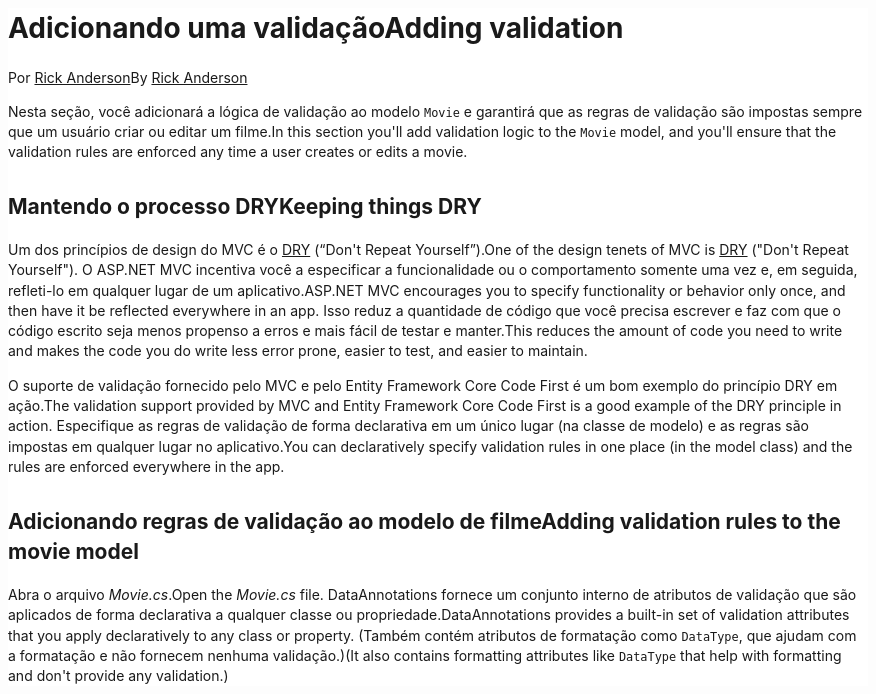 # <a name="adding-validation"></a><span data-ttu-id="b5f42-101">Adicionando uma validação</span><span class="sxs-lookup"><span data-stu-id="b5f42-101">Adding validation</span></span>

<span data-ttu-id="b5f42-102">Por [Rick Anderson](https://twitter.com/RickAndMSFT)</span><span class="sxs-lookup"><span data-stu-id="b5f42-102">By [Rick Anderson](https://twitter.com/RickAndMSFT)</span></span>

<span data-ttu-id="b5f42-103">Nesta seção, você adicionará a lógica de validação ao modelo `Movie` e garantirá que as regras de validação são impostas sempre que um usuário criar ou editar um filme.</span><span class="sxs-lookup"><span data-stu-id="b5f42-103">In this section you'll add validation logic to the `Movie` model, and you'll ensure that the validation rules are enforced any time a user creates or edits a movie.</span></span>

## <a name="keeping-things-dry"></a><span data-ttu-id="b5f42-104">Mantendo o processo DRY</span><span class="sxs-lookup"><span data-stu-id="b5f42-104">Keeping things DRY</span></span>

<span data-ttu-id="b5f42-105">Um dos princípios de design do MVC é o [DRY](https://wikipedia.org/wiki/Don%27t_repeat_yourself) (“Don't Repeat Yourself”).</span><span class="sxs-lookup"><span data-stu-id="b5f42-105">One of the design tenets of MVC is [DRY](https://wikipedia.org/wiki/Don%27t_repeat_yourself) ("Don't Repeat Yourself").</span></span> <span data-ttu-id="b5f42-106">O ASP.NET MVC incentiva você a especificar a funcionalidade ou o comportamento somente uma vez e, em seguida, refleti-lo em qualquer lugar de um aplicativo.</span><span class="sxs-lookup"><span data-stu-id="b5f42-106">ASP.NET MVC encourages you to specify functionality or behavior only once, and then have it be reflected everywhere in an app.</span></span> <span data-ttu-id="b5f42-107">Isso reduz a quantidade de código que você precisa escrever e faz com que o código escrito seja menos propenso a erros e mais fácil de testar e manter.</span><span class="sxs-lookup"><span data-stu-id="b5f42-107">This reduces the amount of code you need to write and makes the code you do write less error prone, easier to test, and easier to maintain.</span></span>

<span data-ttu-id="b5f42-108">O suporte de validação fornecido pelo MVC e pelo Entity Framework Core Code First é um bom exemplo do princípio DRY em ação.</span><span class="sxs-lookup"><span data-stu-id="b5f42-108">The validation support provided by MVC and Entity Framework Core Code First is a good example of the DRY principle in action.</span></span> <span data-ttu-id="b5f42-109">Especifique as regras de validação de forma declarativa em um único lugar (na classe de modelo) e as regras são impostas em qualquer lugar no aplicativo.</span><span class="sxs-lookup"><span data-stu-id="b5f42-109">You can declaratively specify validation rules in one place (in the model class) and the rules are enforced everywhere in the app.</span></span>

## <a name="adding-validation-rules-to-the-movie-model"></a><span data-ttu-id="b5f42-110">Adicionando regras de validação ao modelo de filme</span><span class="sxs-lookup"><span data-stu-id="b5f42-110">Adding validation rules to the movie model</span></span>

<span data-ttu-id="b5f42-111">Abra o arquivo *Movie.cs*.</span><span class="sxs-lookup"><span data-stu-id="b5f42-111">Open the *Movie.cs* file.</span></span> <span data-ttu-id="b5f42-112">DataAnnotations fornece um conjunto interno de atributos de validação que são aplicados de forma declarativa a qualquer classe ou propriedade.</span><span class="sxs-lookup"><span data-stu-id="b5f42-112">DataAnnotations provides a built-in set of validation attributes that you apply declaratively to any class or property.</span></span> <span data-ttu-id="b5f42-113">(Também contém atributos de formatação como `DataType`, que ajudam com a formatação e não fornecem nenhuma validação.)</span><span class="sxs-lookup"><span data-stu-id="b5f42-113">(It also contains formatting attributes like `DataType` that help with formatting and don't provide any validation.)</span></span>
